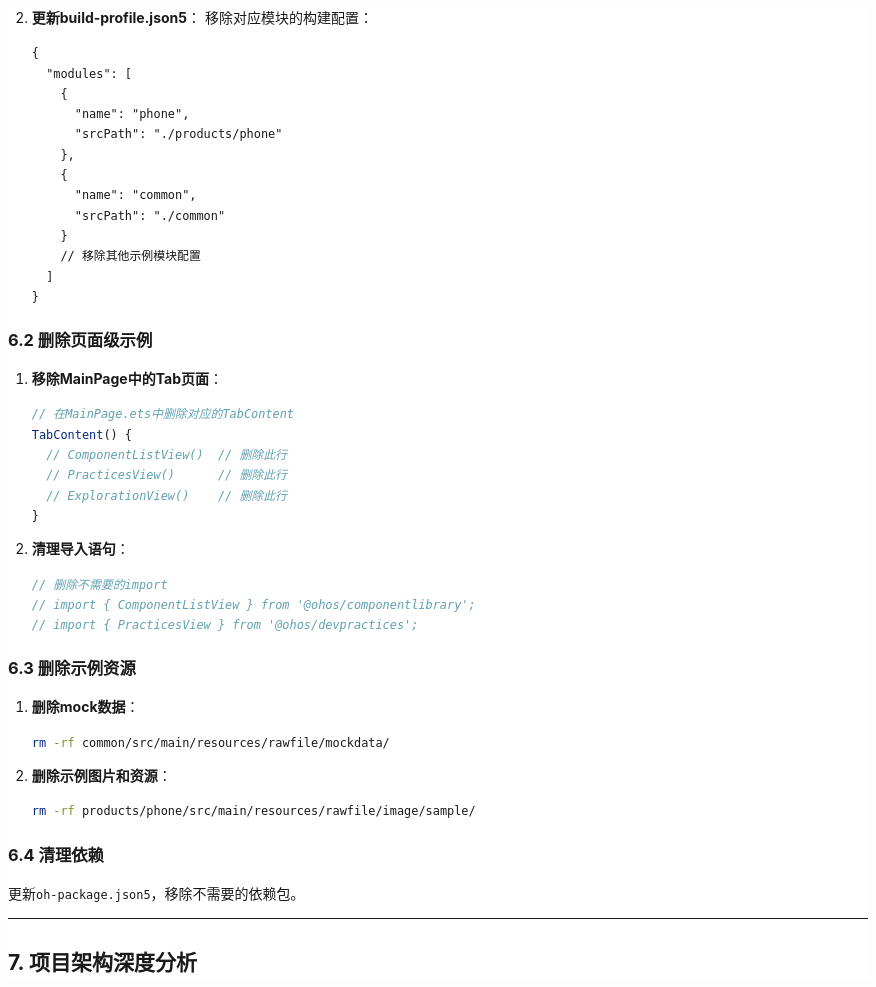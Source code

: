 2. **更新build-profile.json5**：
   移除对应模块的构建配置：
   ```json5
   {
     "modules": [
       {
         "name": "phone",
         "srcPath": "./products/phone"
       },
       {
         "name": "common", 
         "srcPath": "./common"
       }
       // 移除其他示例模块配置
     ]
   }
   ```

### 6.2 删除页面级示例
1. **移除MainPage中的Tab页面**：
   ```typescript
   // 在MainPage.ets中删除对应的TabContent
   TabContent() {
     // ComponentListView()  // 删除此行
     // PracticesView()      // 删除此行 
     // ExplorationView()    // 删除此行
   }
   ```

2. **清理导入语句**：
   ```typescript
   // 删除不需要的import
   // import { ComponentListView } from '@ohos/componentlibrary';
   // import { PracticesView } from '@ohos/devpractices';
   ```

### 6.3 删除示例资源
1. **删除mock数据**：
   ```bash
   rm -rf common/src/main/resources/rawfile/mockdata/
   ```

2. **删除示例图片和资源**：
   ```bash
   rm -rf products/phone/src/main/resources/rawfile/image/sample/
   ```

### 6.4 清理依赖
更新`oh-package.json5`，移除不需要的依赖包。

---

## 7. 项目架构深度分析
